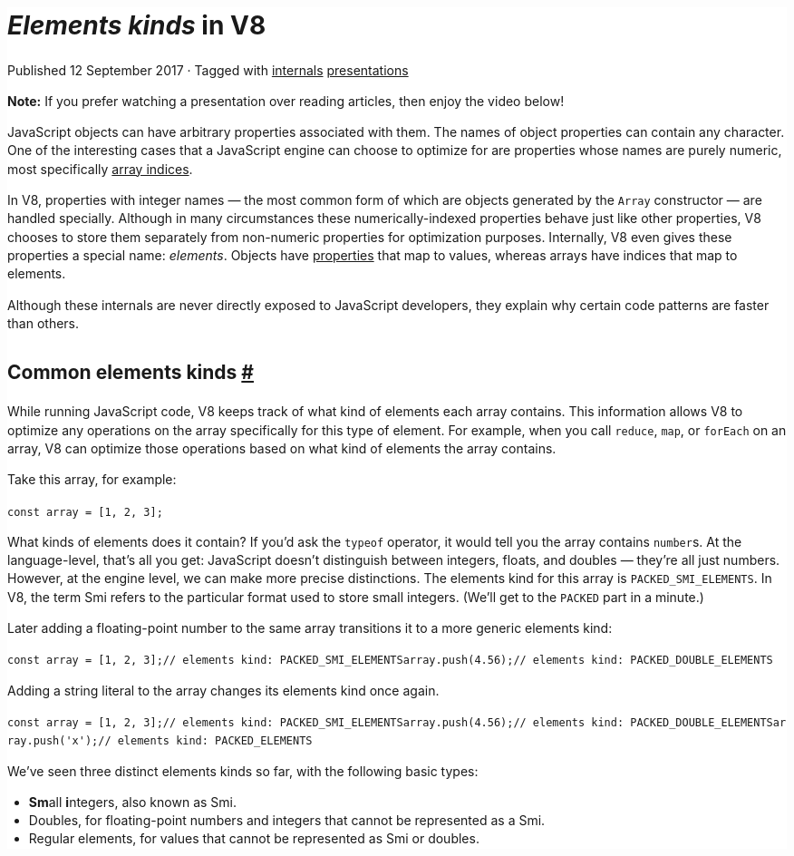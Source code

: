 _Elements kinds_ in V8
======================

Published 12 September 2017 · Tagged with [internals](/blog/tags/internals) [presentations](/blog/tags/presentations)

**Note:** If you prefer watching a presentation over reading articles, then enjoy the video below!

JavaScript objects can have arbitrary properties associated with them. The names of object properties can contain any character. One of the interesting cases that a JavaScript engine can choose to optimize for are properties whose names are purely numeric, most specifically [array indices](https://tc39.es/ecma262/#array-index).

In V8, properties with integer names — the most common form of which are objects generated by the `Array` constructor — are handled specially. Although in many circumstances these numerically-indexed properties behave just like other properties, V8 chooses to store them separately from non-numeric properties for optimization purposes. Internally, V8 even gives these properties a special name: _elements_. Objects have [properties](/blog/fast-properties) that map to values, whereas arrays have indices that map to elements.

Although these internals are never directly exposed to JavaScript developers, they explain why certain code patterns are faster than others.

Common elements kinds [#](#common-elements-kinds)
-------------------------------------------------

While running JavaScript code, V8 keeps track of what kind of elements each array contains. This information allows V8 to optimize any operations on the array specifically for this type of element. For example, when you call `reduce`, `map`, or `forEach` on an array, V8 can optimize those operations based on what kind of elements the array contains.

Take this array, for example:

    const array = [1, 2, 3];

What kinds of elements does it contain? If you’d ask the `typeof` operator, it would tell you the array contains `number`s. At the language-level, that’s all you get: JavaScript doesn’t distinguish between integers, floats, and doubles — they’re all just numbers. However, at the engine level, we can make more precise distinctions. The elements kind for this array is `PACKED_SMI_ELEMENTS`. In V8, the term Smi refers to the particular format used to store small integers. (We’ll get to the `PACKED` part in a minute.)

Later adding a floating-point number to the same array transitions it to a more generic elements kind:

    const array = [1, 2, 3];// elements kind: PACKED_SMI_ELEMENTSarray.push(4.56);// elements kind: PACKED_DOUBLE_ELEMENTS

Adding a string literal to the array changes its elements kind once again.

    const array = [1, 2, 3];// elements kind: PACKED_SMI_ELEMENTSarray.push(4.56);// elements kind: PACKED_DOUBLE_ELEMENTSarray.push('x');// elements kind: PACKED_ELEMENTS

We’ve seen three distinct elements kinds so far, with the following basic types:

*   **Sm**all **i**ntegers, also known as Smi.
*   Doubles, for floating-point numbers and integers that cannot be represented as a Smi.
*   Regular elements, for values that cannot be represented as Smi or doubles.
